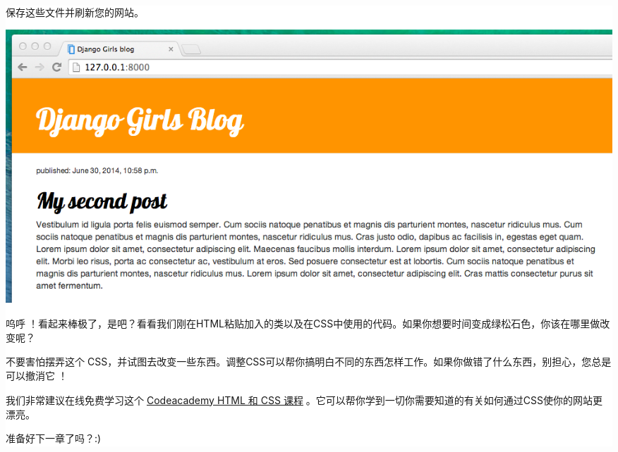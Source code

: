 
保存这些文件并刷新您的网站。

![图 14.4][8]

 [8]: images/final.png

呜呼 ！看起来棒极了，是吧？看看我们刚在HTML粘贴加入的类以及在CSS中使用的代码。如果你想要时间变成绿松石色，你该在哪里做改变呢？

不要害怕摆弄这个 CSS，并试图去改变一些东西。调整CSS可以帮你搞明白不同的东西怎样工作。如果你做错了什么东西，别担心，您总是可以撤消它 ！

我们非常建议在线免费学习这个 [Codeacademy HTML 和 CSS 课程][2] 。它可以帮你学到一切你需要知道的有关如何通过CSS使你的网站更漂亮。

 [2]: https://www.codecademy.com/tracks/web

准备好下一章了吗？:)


 [1]: images/bootstrap1.png
 [3]: http://www.w3schools.com/cssref/css_colornames.asp
 [4]: http://www.w3schools.com/cssref/css_selectors.asp
 [5]: images/color2.png
 [6]: images/margin2.png
 [7]: images/font.png
